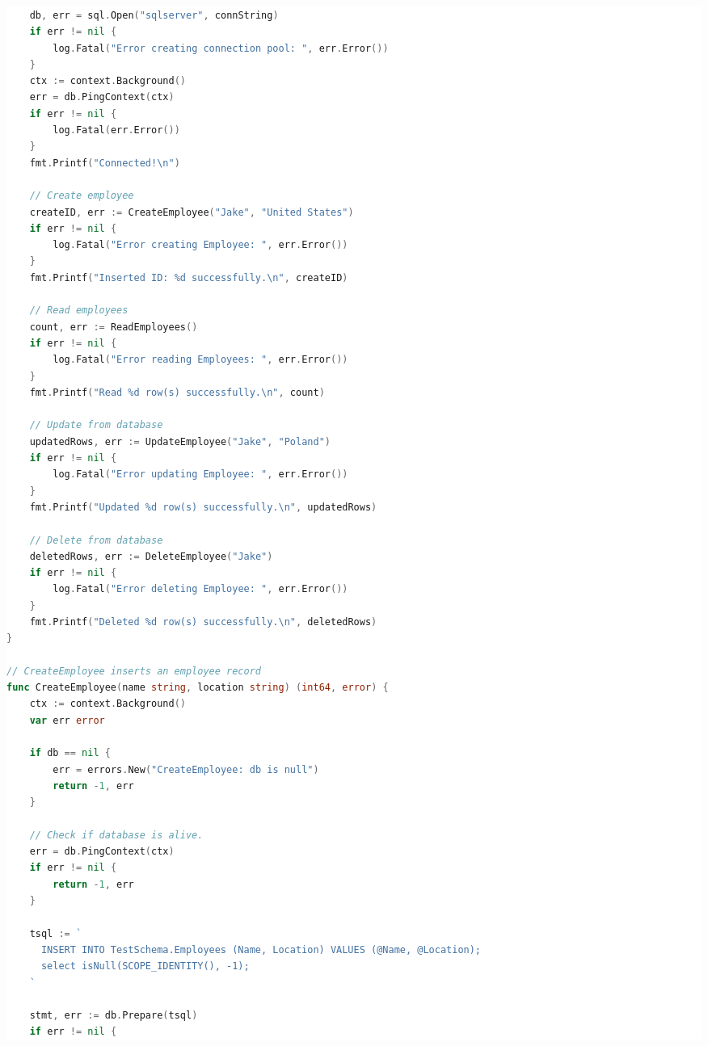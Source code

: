    ```go
       db, err = sql.Open("sqlserver", connString)
       if err != nil {
           log.Fatal("Error creating connection pool: ", err.Error())
       }
       ctx := context.Background()
       err = db.PingContext(ctx)
       if err != nil {
           log.Fatal(err.Error())
       }
       fmt.Printf("Connected!\n")

       // Create employee
       createID, err := CreateEmployee("Jake", "United States")
       if err != nil {
           log.Fatal("Error creating Employee: ", err.Error())
       }
       fmt.Printf("Inserted ID: %d successfully.\n", createID)

       // Read employees
       count, err := ReadEmployees()
       if err != nil {
           log.Fatal("Error reading Employees: ", err.Error())
       }
       fmt.Printf("Read %d row(s) successfully.\n", count)

       // Update from database
       updatedRows, err := UpdateEmployee("Jake", "Poland")
       if err != nil {
           log.Fatal("Error updating Employee: ", err.Error())
       }
       fmt.Printf("Updated %d row(s) successfully.\n", updatedRows)

       // Delete from database
       deletedRows, err := DeleteEmployee("Jake")
       if err != nil {
           log.Fatal("Error deleting Employee: ", err.Error())
       }
       fmt.Printf("Deleted %d row(s) successfully.\n", deletedRows)
   }

   // CreateEmployee inserts an employee record
   func CreateEmployee(name string, location string) (int64, error) {
       ctx := context.Background()
       var err error

       if db == nil {
           err = errors.New("CreateEmployee: db is null")
           return -1, err
       }

       // Check if database is alive.
       err = db.PingContext(ctx)
       if err != nil {
           return -1, err
       }

       tsql := `
         INSERT INTO TestSchema.Employees (Name, Location) VALUES (@Name, @Location);
         select isNull(SCOPE_IDENTITY(), -1);
       `

       stmt, err := db.Prepare(tsql)
       if err != nil {
   ```